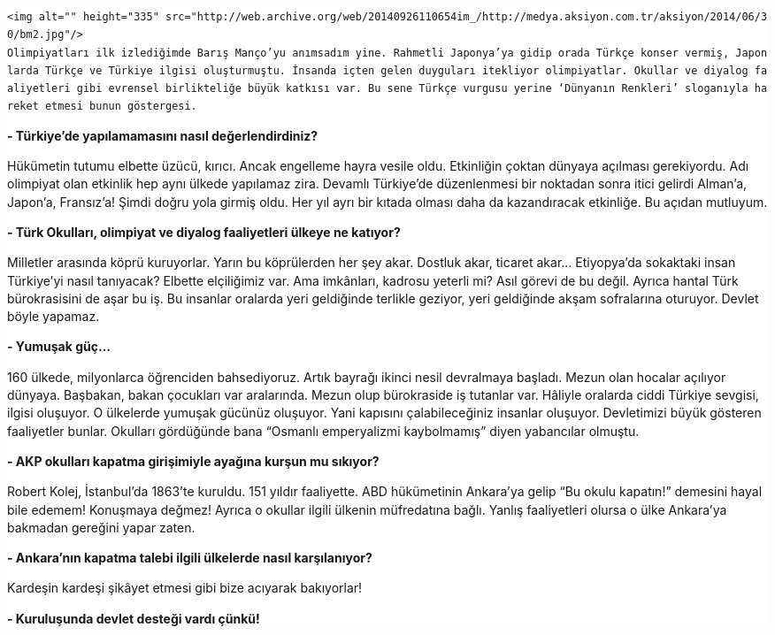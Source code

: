     <img alt="" height="335" src="http://web.archive.org/web/20140926110654im_/http://medya.aksiyon.com.tr/aksiyon/2014/06/30/bm2.jpg"/>
    Olimpiyatları ilk izlediğimde Barış Manço’yu anımsadım yine. Rahmetli Japonya’ya gidip orada Türkçe konser vermiş, Japonlarda Türkçe ve Türkiye ilgisi oluşturmuştu. İnsanda içten gelen duyguları itekliyor olimpiyatlar. Okullar ve diyalog faaliyetleri gibi evrensel birlikteliğe büyük katkısı var. Bu sene Türkçe vurgusu yerine ‘Dünyanın Renkleri’ sloganıyla hareket etmesi bunun göstergesi.
   </p>
   <p>
    <strong>
     - Türkiye’de yapılamamasını nasıl değerlendirdiniz?
    </strong>
   </p>
   <p>
    Hükümetin tutumu elbette üzücü, kırıcı. Ancak engelleme hayra vesile oldu. Etkinliğin çoktan dünyaya açılması gerekiyordu. Adı olimpiyat olan etkinlik hep aynı ülkede yapılamaz zira. Devamlı Türkiye’de düzenlenmesi bir noktadan sonra itici gelirdi Alman’a, Japon’a, Fransız’a! Şimdi doğru yola girmiş oldu. Her yıl ayrı bir kıtada olması daha da kazandıracak etkinliğe. Bu açıdan mutluyum.
   </p>
   <p>
    <strong>
     - Türk Okulları, olimpiyat ve diyalog faaliyetleri ülkeye ne katıyor?
    </strong>
   </p>
   <p>
    Milletler arasında köprü kuruyorlar. Yarın bu köprülerden her şey akar. Dostluk akar, ticaret akar… Etiyopya’da sokaktaki insan Türkiye’yi nasıl tanıyacak? Elbette elçiliğimiz var. Ama imkânları, kadrosu yeterli mi? Asıl görevi de bu değil. Ayrıca hantal Türk bürokrasisini de aşar bu iş. Bu insanlar oralarda yeri geldiğinde terlikle geziyor, yeri geldiğinde akşam sofralarına oturuyor. Devlet böyle yapamaz.
   </p>
   <p>
    <strong>
     - Yumuşak güç…
    </strong>
   </p>
   <p>
    160 ülkede, milyonlarca öğrenciden bahsediyoruz. Artık bayrağı ikinci nesil devralmaya başladı. Mezun olan hocalar açılıyor dünyaya. Başbakan, bakan çocukları var aralarında. Mezun olup bürokraside iş tutanlar var. Hâliyle oralarda ciddi Türkiye sevgisi, ilgisi oluşuyor. O ülkelerde yumuşak gücünüz oluşuyor. Yani kapısını çalabileceğiniz insanlar oluşuyor. Devletimizi büyük gösteren faaliyetler bunlar. Okulları gördüğünde bana “Osmanlı emperyalizmi kaybolmamış” diyen yabancılar olmuştu.
   </p>
   <p>
    <strong>
     - AKP okulları kapatma girişimiyle ayağına kurşun mu sıkıyor?
    </strong>
   </p>
   <p>
    Robert Kolej, İstanbul’da 1863’te kuruldu. 151 yıldır faaliyette. ABD hükümetinin Ankara’ya gelip “Bu okulu kapatın!” demesini hayal bile edemem! Konuşmaya değmez! Ayrıca o okullar ilgili ülkenin müfredatına bağlı. Yanlış faaliyetleri olursa o ülke Ankara’ya bakmadan gereğini yapar zaten.
   </p>
   <p>
    <strong>
     - Ankara’nın kapatma talebi ilgili ülkelerde nasıl karşılanıyor?
    </strong>
   </p>
   <p>
    Kardeşin kardeşi şikâyet etmesi gibi bize acıyarak bakıyorlar!
   </p>
   <p>
    <strong>
     - Kuruluşunda devlet desteği vardı çünkü!
    </strong>